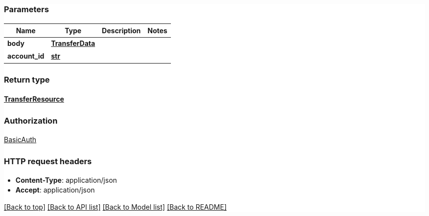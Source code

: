 ### Parameters

| Name           | Type                                | Description | Notes |
| -------------- | ----------------------------------- | ----------- | ----- |
| **body**       | [**TransferData**](TransferData.md) |             |
| **account_id** | [**str**](.md)                      |             |

### Return type

[**TransferResource**](TransferResource.md)

### Authorization

[BasicAuth](../README.md#BasicAuth)

### HTTP request headers

- **Content-Type**: application/json
- **Accept**: application/json

[[Back to top]](#) [[Back to API list]](../README.md#documentation-for-api-endpoints) [[Back to Model list]](../README.md#documentation-for-models) [[Back to README]](../README.md)
